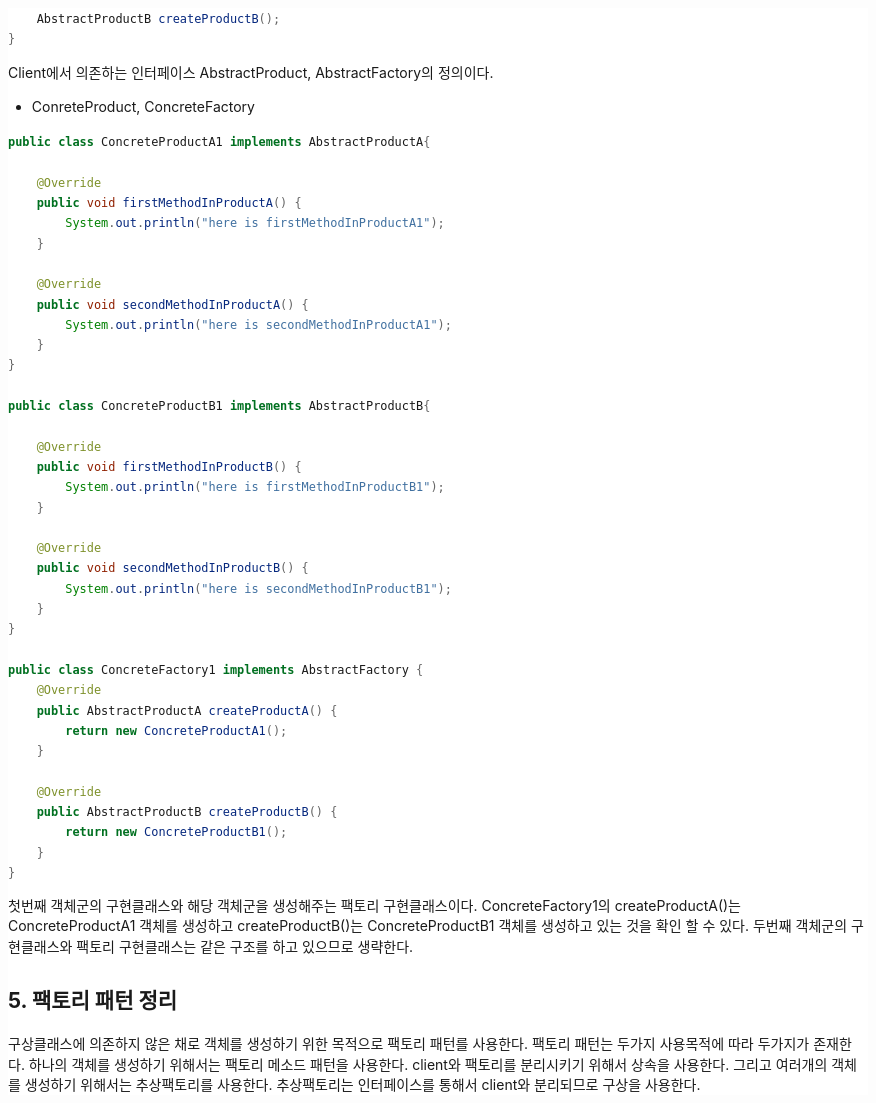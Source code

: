 ```java
    AbstractProductB createProductB();
}
```

Client에서 의존하는 인터페이스 AbstractProduct, AbstractFactory의 정의이다. 

* ConreteProduct, ConcreteFactory
```java
public class ConcreteProductA1 implements AbstractProductA{

    @Override
    public void firstMethodInProductA() {
        System.out.println("here is firstMethodInProductA1");
    }

    @Override
    public void secondMethodInProductA() {
        System.out.println("here is secondMethodInProductA1");
    }
}

public class ConcreteProductB1 implements AbstractProductB{

    @Override
    public void firstMethodInProductB() {
        System.out.println("here is firstMethodInProductB1");
    }

    @Override
    public void secondMethodInProductB() {
        System.out.println("here is secondMethodInProductB1");
    }
}

public class ConcreteFactory1 implements AbstractFactory {
    @Override
    public AbstractProductA createProductA() {
        return new ConcreteProductA1();
    }

    @Override
    public AbstractProductB createProductB() {
        return new ConcreteProductB1();
    }
}
```

첫번째 객체군의 구현클래스와 해당 객체군을 생성해주는 팩토리 구현클래스이다. ConcreteFactory1의 createProductA()는 ConcreteProductA1 객체를 생성하고 createProductB()는 ConcreteProductB1 객체를 생성하고 있는 것을 확인 할 수 있다. 두번째 객체군의 구현클래스와 팩토리 구현클래스는 같은 구조를 하고 있으므로 생략한다.

## 5. 팩토리 패턴 정리

구상클래스에 의존하지 않은 채로 객체를 생성하기 위한 목적으로 팩토리 패턴를 사용한다. 팩토리 패턴는 두가지 사용목적에 따라 두가지가 존재한다. 하나의 객체를 생성하기 위해서는 팩토리 메소드 패턴을 사용한다. client와 팩토리를 분리시키기 위해서 상속을 사용한다. 그리고 여러개의 객체를 생성하기 위해서는 추상팩토리를 사용한다. 추상팩토리는 인터페이스를 통해서 client와 분리되므로 구상을 사용한다. 